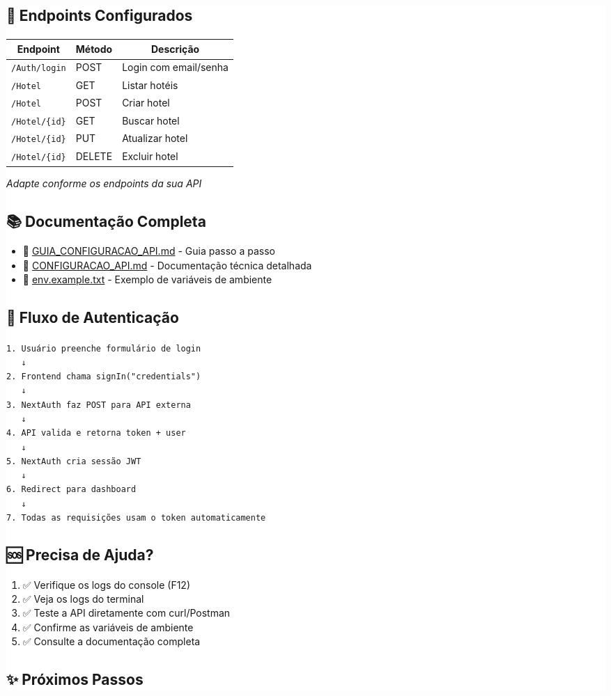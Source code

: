 ## 🎯 Endpoints Configurados

| Endpoint | Método | Descrição |
|----------|--------|-----------|
| `/Auth/login` | POST | Login com email/senha |
| `/Hotel` | GET | Listar hotéis |
| `/Hotel` | POST | Criar hotel |
| `/Hotel/{id}` | GET | Buscar hotel |
| `/Hotel/{id}` | PUT | Atualizar hotel |
| `/Hotel/{id}` | DELETE | Excluir hotel |

*Adapte conforme os endpoints da sua API*

## 📚 Documentação Completa

- 📖 [GUIA_CONFIGURACAO_API.md](./GUIA_CONFIGURACAO_API.md) - Guia passo a passo
- 📖 [CONFIGURACAO_API.md](./CONFIGURACAO_API.md) - Documentação técnica detalhada
- 📖 [env.example.txt](./env.example.txt) - Exemplo de variáveis de ambiente

## 🔄 Fluxo de Autenticação

```
1. Usuário preenche formulário de login
   ↓
2. Frontend chama signIn("credentials")
   ↓
3. NextAuth faz POST para API externa
   ↓
4. API valida e retorna token + user
   ↓
5. NextAuth cria sessão JWT
   ↓
6. Redirect para dashboard
   ↓
7. Todas as requisições usam o token automaticamente
```

## 🆘 Precisa de Ajuda?

1. ✅ Verifique os logs do console (F12)
2. ✅ Veja os logs do terminal
3. ✅ Teste a API diretamente com curl/Postman
4. ✅ Confirme as variáveis de ambiente
5. ✅ Consulte a documentação completa

## ✨ Próximos Passos
